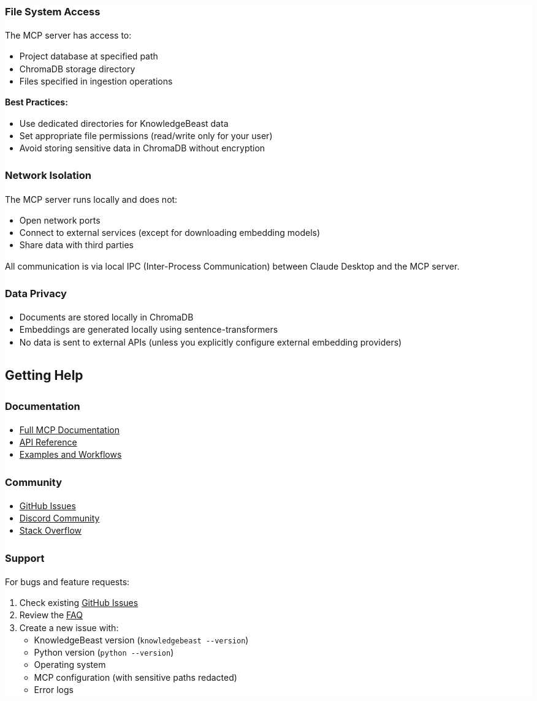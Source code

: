 ### File System Access

The MCP server has access to:
- Project database at specified path
- ChromaDB storage directory
- Files specified in ingestion operations

**Best Practices:**
- Use dedicated directories for KnowledgeBeast data
- Set appropriate file permissions (read/write only for your user)
- Avoid storing sensitive data in ChromaDB without encryption

### Network Isolation

The MCP server runs locally and does not:
- Open network ports
- Connect to external services (except for downloading embedding models)
- Share data with third parties

All communication is via local IPC (Inter-Process Communication) between Claude Desktop and the MCP server.

### Data Privacy

- Documents are stored locally in ChromaDB
- Embeddings are generated locally using sentence-transformers
- No data is sent to external APIs (unless you explicitly configure external embedding providers)

## Getting Help

### Documentation

- [Full MCP Documentation](../README.md)
- [API Reference](../api-reference/)
- [Examples and Workflows](./EXAMPLES.md)

### Community

- [GitHub Issues](https://github.com/yourusername/knowledgebeast/issues)
- [Discord Community](https://discord.gg/knowledgebeast)
- [Stack Overflow](https://stackoverflow.com/questions/tagged/knowledgebeast)

### Support

For bugs and feature requests:
1. Check existing [GitHub Issues](https://github.com/yourusername/knowledgebeast/issues)
2. Review the [FAQ](../FAQ.md)
3. Create a new issue with:
   - KnowledgeBeast version (`knowledgebeast --version`)
   - Python version (`python --version`)
   - Operating system
   - MCP configuration (with sensitive paths redacted)
   - Error logs
